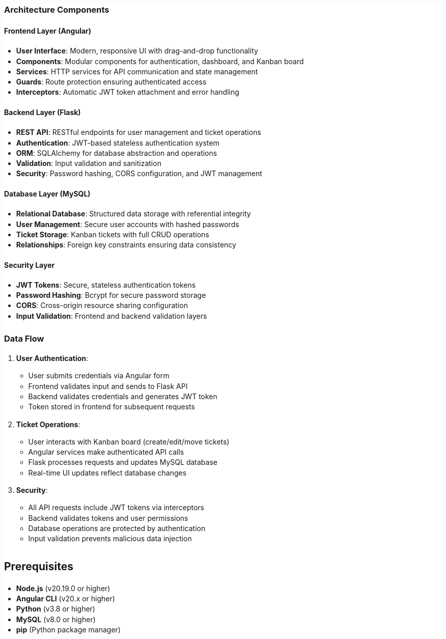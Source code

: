 ### Architecture Components

#### **Frontend Layer (Angular)**
- **User Interface**: Modern, responsive UI with drag-and-drop functionality
- **Components**: Modular components for authentication, dashboard, and Kanban board
- **Services**: HTTP services for API communication and state management
- **Guards**: Route protection ensuring authenticated access
- **Interceptors**: Automatic JWT token attachment and error handling

#### **Backend Layer (Flask)**
- **REST API**: RESTful endpoints for user management and ticket operations
- **Authentication**: JWT-based stateless authentication system
- **ORM**: SQLAlchemy for database abstraction and operations
- **Validation**: Input validation and sanitization
- **Security**: Password hashing, CORS configuration, and JWT management

#### **Database Layer (MySQL)**
- **Relational Database**: Structured data storage with referential integrity
- **User Management**: Secure user accounts with hashed passwords
- **Ticket Storage**: Kanban tickets with full CRUD operations
- **Relationships**: Foreign key constraints ensuring data consistency

#### **Security Layer**
- **JWT Tokens**: Secure, stateless authentication tokens
- **Password Hashing**: Bcrypt for secure password storage
- **CORS**: Cross-origin resource sharing configuration
- **Input Validation**: Frontend and backend validation layers

### Data Flow

1. **User Authentication**:
   - User submits credentials via Angular form
   - Frontend validates input and sends to Flask API
   - Backend validates credentials and generates JWT token
   - Token stored in frontend for subsequent requests

2. **Ticket Operations**:
   - User interacts with Kanban board (create/edit/move tickets)
   - Angular services make authenticated API calls
   - Flask processes requests and updates MySQL database
   - Real-time UI updates reflect database changes

3. **Security**:
   - All API requests include JWT tokens via interceptors
   - Backend validates tokens and user permissions
   - Database operations are protected by authentication
   - Input validation prevents malicious data injection

## Prerequisites

- **Node.js** (v20.19.0 or higher)
- **Angular CLI** (v20.x or higher)
- **Python** (v3.8 or higher)
- **MySQL** (v8.0 or higher)
- **pip** (Python package manager)
